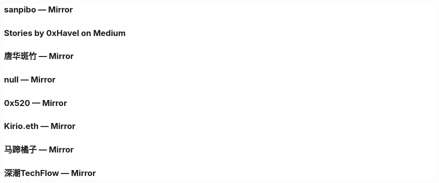 





###  sanpibo — Mirror







###  Stories by 0xHavel on Medium











###  唐华斑竹 — Mirror







###  null — Mirror









###  0x520 — Mirror







###  Kirio.eth — Mirror











###  马蹄橘子 — Mirror







###  深潮TechFlow — Mirror


